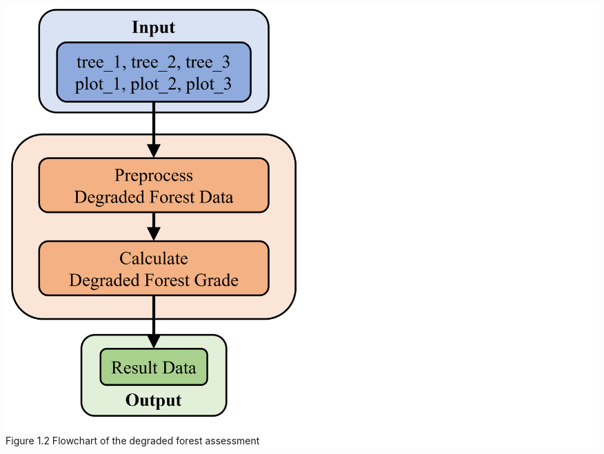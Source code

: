   <img width="50%" src="forestat/vignettes/img/flowchart-2.png">
  <p>Figure 1.2 Flowchart of the degraded forest assessment</p>
</div>
